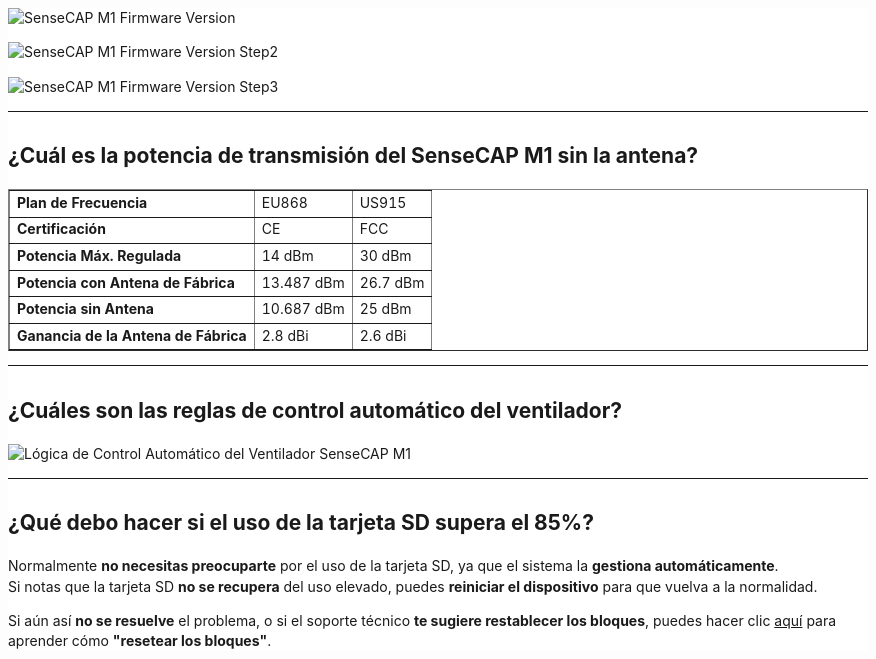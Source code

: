 ![SenseCAP M1 Firmware Version](https://www.sensecapmx.com/wp-content/uploads/2022/06/image-1.png)

![SenseCAP M1 Firmware Version Step2](https://www.sensecapmx.com/wp-content/uploads/2022/06/image-1-1.png)

![SenseCAP M1 Firmware Version Step3](https://www.sensecapmx.com/wp-content/uploads/2022/06/image-2.png)

* * *

**¿Cuál es la potencia de transmisión del SenseCAP M1 sin la antena?**
----------------------------------------------------------------------

<table style={{borderCollapse: 'collapse', width: '100%', height: 125}} border={1}><tbody><tr style={{height: 21}}><td style={{width: '33.3333%', height: 21}}><strong>Plan de Frecuencia</strong></td><td style={{width: '33.3333%', height: 21}}>EU868</td><td style={{width: '33.3333%', height: 21}}>US915</td></tr><tr style={{height: 20}}><td style={{width: '33.3333%', height: 20}}><strong>Certificación</strong></td><td style={{width: '33.3333%', height: 20}}>CE</td><td style={{width: '33.3333%', height: 20}}>FCC</td></tr><tr style={{height: 21}}><td style={{width: '33.3333%', height: 21}}><strong>Potencia Máx. Regulada</strong></td><td style={{width: '33.3333%', height: 21}}>14 dBm</td><td style={{width: '33.3333%', height: 21}}>30 dBm</td></tr><tr style={{height: 21}}><td style={{width: '33.3333%', height: 21}}><strong>Potencia con Antena de Fábrica</strong></td><td style={{width: '33.3333%', height: 21}}>13.487 dBm</td><td style={{width: '33.3333%', height: 21}}>26.7 dBm</td></tr><tr style={{height: 21}}><td style={{width: '33.3333%', height: 21}}><strong>Potencia sin Antena</strong></td><td style={{width: '33.3333%', height: 21}}>10.687 dBm</td><td style={{width: '33.3333%', height: 21}}>25 dBm</td></tr><tr style={{height: 21}}><td style={{width: '33.3333%', height: 21}}><strong>Ganancia de la Antena de Fábrica</strong></td><td style={{width: '33.3333%', height: 21}}>2.8 dBi</td><td style={{width: '33.3333%', height: 21}}>2.6 dBi</td></tr></tbody></table>


* * *

**¿Cuáles son las reglas de control automático del ventilador?**
----------------------------------------------------------------

![Lógica de Control Automático del Ventilador SenseCAP M1](https://www.sensecapmx.com/wp-content/uploads/2022/07/fan-control-logic-1.png)

* * *

**¿Qué debo hacer si el uso de la tarjeta SD supera el 85%?**
--------------------------------------------------------------

Normalmente **no necesitas preocuparte** por el uso de la tarjeta SD, ya que el sistema la **gestiona automáticamente**.  
Si notas que la tarjeta SD **no se recupera** del uso elevado, puedes **reiniciar el dispositivo** para que vuelva a la normalidad.

Si aún así **no se resuelve** el problema, o si el soporte técnico **te sugiere restablecer los bloques**, puedes hacer clic [aquí](https://www.sensecapmx.com/support/) para aprender cómo **"resetear los bloques"**.
